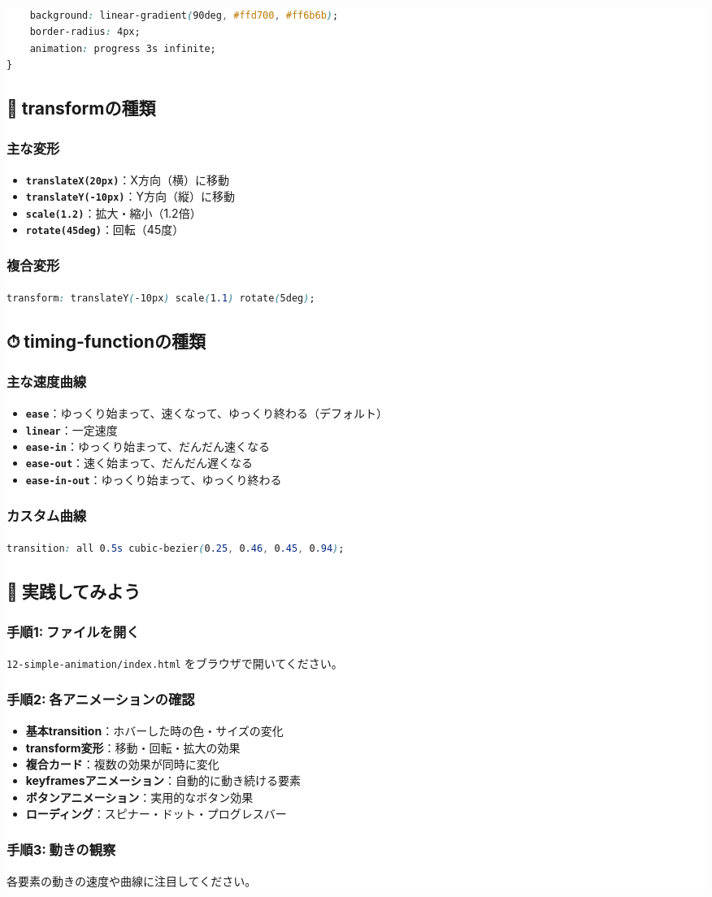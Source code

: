 ```css
    background: linear-gradient(90deg, #ffd700, #ff6b6b);
    border-radius: 4px;
    animation: progress 3s infinite;
}
```

## 🎨 transformの種類

### **主な変形**
- **`translateX(20px)`**：X方向（横）に移動
- **`translateY(-10px)`**：Y方向（縦）に移動
- **`scale(1.2)`**：拡大・縮小（1.2倍）
- **`rotate(45deg)`**：回転（45度）

### **複合変形**
```css
transform: translateY(-10px) scale(1.1) rotate(5deg);
```

## ⏱ timing-functionの種類

### **主な速度曲線**
- **`ease`**：ゆっくり始まって、速くなって、ゆっくり終わる（デフォルト）
- **`linear`**：一定速度
- **`ease-in`**：ゆっくり始まって、だんだん速くなる
- **`ease-out`**：速く始まって、だんだん遅くなる
- **`ease-in-out`**：ゆっくり始まって、ゆっくり終わる

### **カスタム曲線**
```css
transition: all 0.5s cubic-bezier(0.25, 0.46, 0.45, 0.94);
```

## 🚀 実践してみよう

### **手順1: ファイルを開く**
`12-simple-animation/index.html` をブラウザで開いてください。

### **手順2: 各アニメーションの確認**
- **基本transition**：ホバーした時の色・サイズの変化
- **transform変形**：移動・回転・拡大の効果
- **複合カード**：複数の効果が同時に変化
- **keyframesアニメーション**：自動的に動き続ける要素
- **ボタンアニメーション**：実用的なボタン効果
- **ローディング**：スピナー・ドット・プログレスバー

### **手順3: 動きの観察**
各要素の動きの速度や曲線に注目してください。
